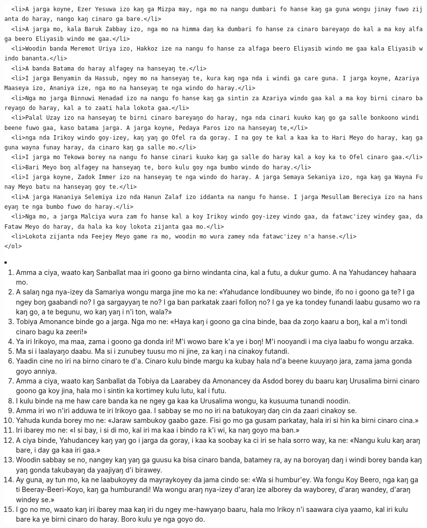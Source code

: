       <li>A jarga koyne, Ezer Yesuwa izo kaŋ ga Mizpa may, nga mo na nangu dumbari fo hanse kaŋ ga guna wongu jinay fuwo zijanta do haray, nango kaŋ cinaro ga bare.</li>
      <li>A jarga mo, kala Baruk Zabbay izo, nga mo na himma daŋ ka dumbari fo hanse za cinaro bareyaŋo do kal a ma koy alfaga beero Eliyasib windo me gaa.</li>
      <li>Woodin banda Meremot Uriya izo, Hakkoz ize na nangu fo hanse za alfaga beero Eliyasib windo me gaa kala Eliyasib windo bananta.</li>
      <li>A banda Batama do haray alfagey na hanseyaŋ te.</li>
      <li>I jarga Benyamin da Hassub, ngey mo na hanseyaŋ te, kura kaŋ nga nda i windi ga care guna. I jarga koyne, Azariya Maaseya izo, Ananiya ize, nga mo na hanseyaŋ te nga windo do haray.</li>
      <li>Nga mo jarga Binnuwi Henadad izo na nangu fo hanse kaŋ ga sintin za Azariya windo gaa kal a ma koy birni cinaro bareyaŋo do haray, kal a to zaati hala lokota gaa.</li>
      <li>Palal Uzay izo na hanseyaŋ te birni cinaro bareyaŋo do haray, nga nda cinari kuuko kaŋ go ga salle bonkoono windi beene fuwo gaa, kaso batama jarga. A jarga koyne, Pedaya Paros izo na hanseyaŋ te,</li>
      <li>nga nda Irikoy windo goy-izey, kaŋ yaŋ go Ofel ra da goray. I na goy te kal a kaa ka to Hari Meyo do haray, kaŋ ga guna wayna funay haray, da cinaro kaŋ ga salle mo.</li>
      <li>I jarga mo Tekowa borey na nangu fo hanse cinari kuuko kaŋ ga salle do haray kal a koy ka to Ofel cinaro gaa.</li>
      <li>Bari Meyo boŋ alfagey na hanseyaŋ te, boro kulu goy nga bumbo windo do haray.</li>
      <li>I jarga koyne, Zadok Immer izo na hanseyaŋ te nga windo do haray. A jarga Semaya Sekaniya izo, nga kaŋ ga Wayna Funay Meyo batu na hanseyaŋ goy te.</li>
      <li>A jarga Hananiya Selemiya izo nda Hanun Zalaf izo iddanta na nangu fo hanse. I jarga Mesullam Bereciya izo na hanseyaŋ te nga bumbo fuwo do haray.</li>
      <li>Nga mo, a jarga Malciya wura zam fo hanse kal a koy Irikoy windo goy-izey windo gaa, da fatawc'izey windey gaa, da Fataw Meyo do haray, da hala ka koy lokota zijanta gaa mo.</li>
      <li>Lokota zijanta nda Feejey Meyo game ra mo, woodin mo wura zamey nda fatawc'izey n'a hanse.</li>
    </ol>
  </li>
  <li>
    <ol>
      <li>Amma a ciya, waato kaŋ Sanballat maa iri goono ga birno windanta cina, kal a futu, a dukur gumo. A na Yahudancey hahaara mo.</li>
      <li>A salaŋ nga nya-izey da Samariya wongu marga jine mo ka ne: «Yahudance londibuuney wo binde, ifo no i goono ga te? I ga ngey boŋ gaabandi no? I ga sargayyaŋ te no? I ga ban parkatak zaari folloŋ no? I ga ye ka tondey funandi laabu gusamo wo ra kaŋ go, a te begunu, wo kaŋ yaŋ i n'i ton, wala?»</li>
      <li>Tobiya Amonance binde go a jarga. Nga mo ne: «Haya kaŋ i goono ga cina binde, baa da zoŋo kaaru a boŋ, kal a m'i tondi cinaro bagu ka zeeri!»</li>
      <li>Ya iri Irikoyo, ma maa, zama i goono ga donda iri! M'i wowo bare k'a ye i boŋ! M'i nooyandi i ma ciya laabu fo wongu arzaka.</li>
      <li>Ma si i laalayaŋo daabu. Ma si i zunubey tuusu mo ni jine, za kaŋ i na cinakoy futandi.</li>
      <li>Yaadin cine no iri na birno cinaro te d'a. Cinaro kulu binde margu ka kubay hala nd'a beene kuuyaŋo jara, zama jama gonda goyo anniya.</li>
      <li>Amma a ciya, waato kaŋ Sanballat da Tobiya da Laarabey da Amonancey da Asdod borey du baaru kaŋ Urusalima birni cinaro goono ga koy jina, hala mo i sintin ka kortimey kulu lutu, kal i futu.</li>
      <li>I kulu binde na me haw care banda ka ne ngey ga kaa ka Urusalima wongu, ka kusuuma tunandi noodin.</li>
      <li>Amma iri wo n'iri adduwa te iri Irikoyo gaa. I sabbay se mo no iri na batukoyaŋ daŋ cin da zaari cinakoy se.</li>
      <li>Yahuda kunda borey mo ne: «Jaraw sambukoy gaabo gaze. Fisi go mo ga gusam parkatay, hala iri si hin ka birni cinaro cina.»</li>
      <li>Iri ibarey mo ne: «I si bay, i si di mo, kal iri ma kaa i bindo ra k'i wi, ka naŋ goyo ma ban.»</li>
      <li>A ciya binde, Yahudancey kaŋ yaŋ go i jarga da goray, i kaa ka soobay ka ci iri se hala sorro way, ka ne: «Nangu kulu kaŋ araŋ bare, i day ga kaa iri gaa.»</li>
      <li>Woodin sabbay se no, nangey kaŋ yaŋ ga guusu ka bisa cinaro banda, batamey ra, ay na boroyaŋ daŋ i windi borey banda kaŋ yaŋ gonda takubayaŋ da yaajiyaŋ d'i birawey.</li>
      <li>Ay guna, ay tun mo, ka ne laabukoyey da mayraykoyey da jama cindo se: «Wa si humbur'ey. Wa fongu Koy Beero, nga kaŋ ga ti Beeray-Beeri-Koyo, kaŋ ga humburandi! Wa wongu araŋ nya-izey d'araŋ ize alborey da wayborey, d'araŋ wandey, d'araŋ windey se.»</li>
      <li>I go no mo, waato kaŋ iri ibarey maa kaŋ iri du ngey me-hawyaŋo baaru, hala mo Irikoy n'i saawara ciya yaamo, kal iri kulu bare ka ye birni cinaro do haray. Boro kulu ye nga goyo do.</li>